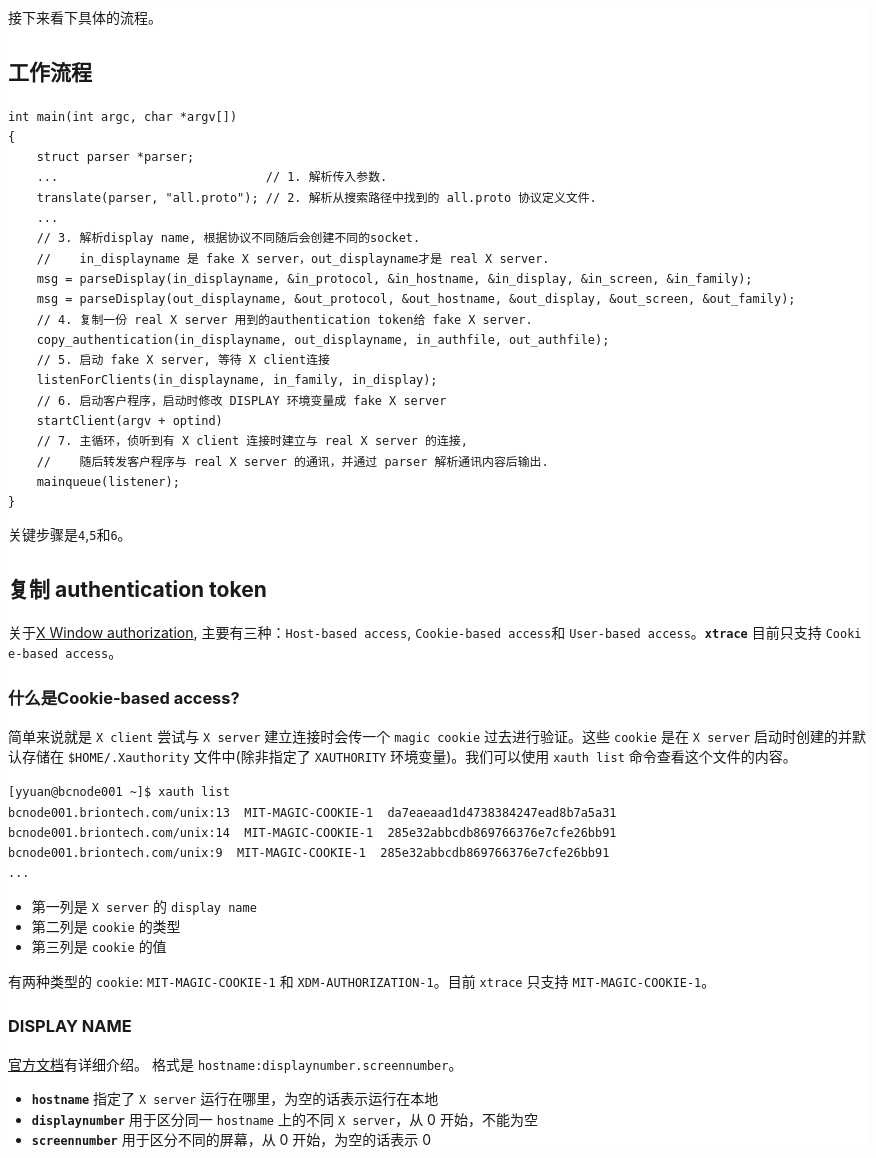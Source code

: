 

接下来看下具体的流程。

## 工作流程

    int main(int argc, char *argv[])
    {
        struct parser *parser;
        ...                             // 1. 解析传入参数.
        translate(parser, "all.proto"); // 2. 解析从搜索路径中找到的 all.proto 协议定义文件.
        ...
        // 3. 解析display name, 根据协议不同随后会创建不同的socket. 
        //    in_displayname 是 fake X server，out_displayname才是 real X server.
        msg = parseDisplay(in_displayname, &in_protocol, &in_hostname, &in_display, &in_screen, &in_family);
    	msg = parseDisplay(out_displayname, &out_protocol, &out_hostname, &out_display, &out_screen, &out_family);
        // 4. 复制一份 real X server 用到的authentication token给 fake X server.
        copy_authentication(in_displayname, out_displayname, in_authfile, out_authfile);
        // 5. 启动 fake X server, 等待 X client连接
        listenForClients(in_displayname, in_family, in_display);
        // 6. 启动客户程序，启动时修改 DISPLAY 环境变量成 fake X server
        startClient(argv + optind)
        // 7. 主循环，侦听到有 X client 连接时建立与 real X server 的连接,
        //    随后转发客户程序与 real X server 的通讯，并通过 parser 解析通讯内容后输出.
        mainqueue(listener);
    }


关键步骤是`4`,`5`和`6`。

## 复制 authentication token
关于[X Window authorization](http://en.wikipedia.org/wiki/X_Window_authorization), 主要有三种：`Host-based access`, `Cookie-based access`和 `User-based access`。**`xtrace`** 目前只支持 `Cookie-based access`。
### 什么是Cookie-based access? ###
简单来说就是 `X client` 尝试与 `X server` 建立连接时会传一个 `magic cookie` 过去进行验证。这些 `cookie` 是在 `X server` 启动时创建的并默认存储在 `$HOME/.Xauthority` 文件中(除非指定了 `XAUTHORITY` 环境变量)。我们可以使用 `xauth list` 命令查看这个文件的内容。

    [yyuan@bcnode001 ~]$ xauth list
    bcnode001.briontech.com/unix:13  MIT-MAGIC-COOKIE-1  da7eaeaad1d4738384247ead8b7a5a31
    bcnode001.briontech.com/unix:14  MIT-MAGIC-COOKIE-1  285e32abbcdb869766376e7cfe26bb91
    bcnode001.briontech.com/unix:9  MIT-MAGIC-COOKIE-1  285e32abbcdb869766376e7cfe26bb91
    ...

* 第一列是 `X server` 的 `display name`
* 第二列是 `cookie` 的类型
* 第三列是 `cookie` 的值 

有两种类型的 `cookie`: `MIT-MAGIC-COOKIE-1` 和 `XDM-AUTHORIZATION-1`。目前 `xtrace` 只支持 `MIT-MAGIC-COOKIE-1`。

### DISPLAY NAME
[官方文档](http://www.x.org/releases/X11R6.9.0/doc/html/X.7.html#sect4)有详细介绍。
格式是 `hostname:displaynumber.screennumber`。
* **`hostname`** 指定了 `X server` 运行在哪里，为空的话表示运行在本地
* **`displaynumber`** 用于区分同一 `hostname` 上的不同 `X server`，从 0 开始，不能为空
* **`screennumber`** 用于区分不同的屏幕，从 0 开始，为空的话表示 0
